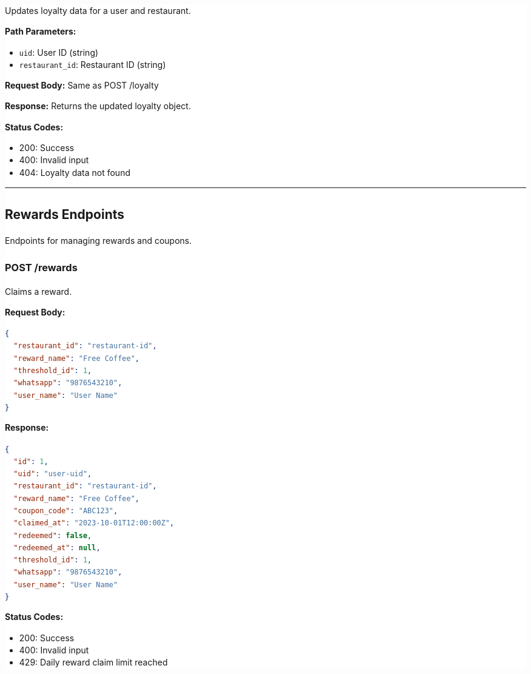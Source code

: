 Updates loyalty data for a user and restaurant.

**Path Parameters:**
- `uid`: User ID (string)
- `restaurant_id`: Restaurant ID (string)

**Request Body:** Same as POST /loyalty

**Response:** Returns the updated loyalty object.

**Status Codes:**
- 200: Success
- 400: Invalid input
- 404: Loyalty data not found

---

## Rewards Endpoints

Endpoints for managing rewards and coupons.

### POST /rewards

Claims a reward.

**Request Body:**
```json
{
  "restaurant_id": "restaurant-id",
  "reward_name": "Free Coffee",
  "threshold_id": 1,
  "whatsapp": "9876543210",
  "user_name": "User Name"
}
```

**Response:**
```json
{
  "id": 1,
  "uid": "user-uid",
  "restaurant_id": "restaurant-id",
  "reward_name": "Free Coffee",
  "coupon_code": "ABC123",
  "claimed_at": "2023-10-01T12:00:00Z",
  "redeemed": false,
  "redeemed_at": null,
  "threshold_id": 1,
  "whatsapp": "9876543210",
  "user_name": "User Name"
}
```

**Status Codes:**
- 200: Success
- 400: Invalid input
- 429: Daily reward claim limit reached
